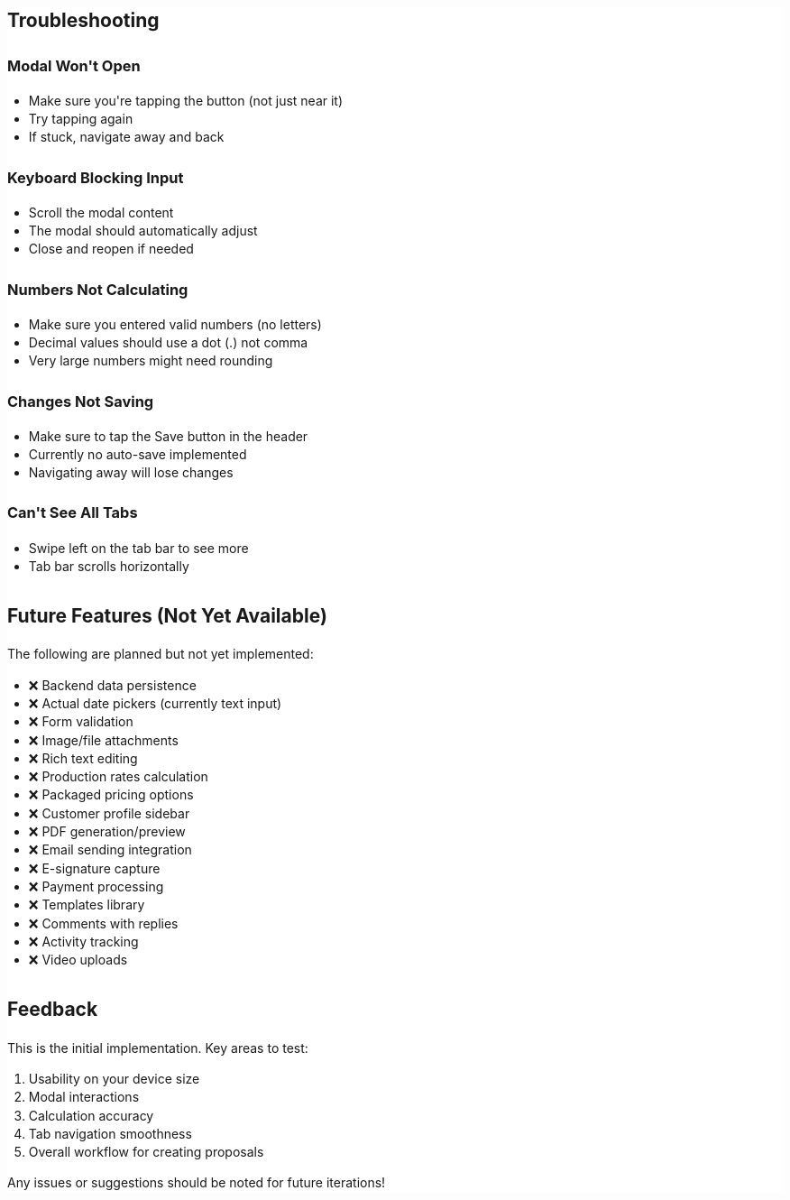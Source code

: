 ## Troubleshooting

### Modal Won't Open
- Make sure you're tapping the button (not just near it)
- Try tapping again
- If stuck, navigate away and back

### Keyboard Blocking Input
- Scroll the modal content
- The modal should automatically adjust
- Close and reopen if needed

### Numbers Not Calculating
- Make sure you entered valid numbers (no letters)
- Decimal values should use a dot (.) not comma
- Very large numbers might need rounding

### Changes Not Saving
- Make sure to tap the Save button in the header
- Currently no auto-save implemented
- Navigating away will lose changes

### Can't See All Tabs
- Swipe left on the tab bar to see more
- Tab bar scrolls horizontally

## Future Features (Not Yet Available)

The following are planned but not yet implemented:

- ❌ Backend data persistence
- ❌ Actual date pickers (currently text input)
- ❌ Form validation
- ❌ Image/file attachments
- ❌ Rich text editing
- ❌ Production rates calculation
- ❌ Packaged pricing options
- ❌ Customer profile sidebar
- ❌ PDF generation/preview
- ❌ Email sending integration
- ❌ E-signature capture
- ❌ Payment processing
- ❌ Templates library
- ❌ Comments with replies
- ❌ Activity tracking
- ❌ Video uploads

## Feedback

This is the initial implementation. Key areas to test:
1. Usability on your device size
2. Modal interactions
3. Calculation accuracy
4. Tab navigation smoothness
5. Overall workflow for creating proposals

Any issues or suggestions should be noted for future iterations!

